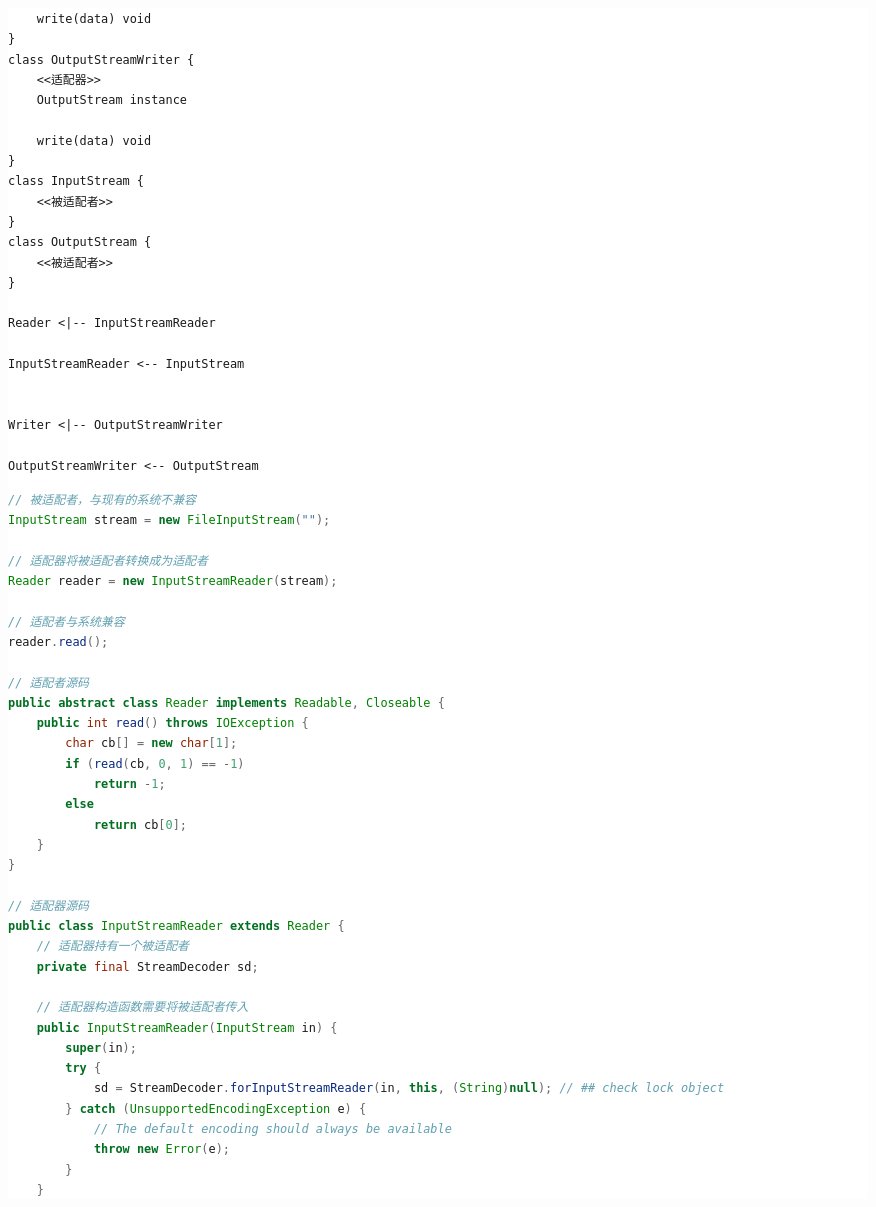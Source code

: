 ```mermaid
    write(data) void
}
class OutputStreamWriter {
    <<适配器>>
    OutputStream instance

    write(data) void
}
class InputStream {
    <<被适配者>>
}
class OutputStream {
    <<被适配者>>
}

Reader <|-- InputStreamReader

InputStreamReader <-- InputStream


Writer <|-- OutputStreamWriter

OutputStreamWriter <-- OutputStream
```

```java
// 被适配者，与现有的系统不兼容
InputStream stream = new FileInputStream("");

// 适配器将被适配者转换成为适配者
Reader reader = new InputStreamReader(stream);

// 适配者与系统兼容
reader.read();

// 适配者源码
public abstract class Reader implements Readable, Closeable {
    public int read() throws IOException {
        char cb[] = new char[1];
        if (read(cb, 0, 1) == -1)
            return -1;
        else
            return cb[0];
    }
}

// 适配器源码
public class InputStreamReader extends Reader {
    // 适配器持有一个被适配者
    private final StreamDecoder sd;

    // 适配器构造函数需要将被适配者传入
    public InputStreamReader(InputStream in) {
        super(in);
        try {
            sd = StreamDecoder.forInputStreamReader(in, this, (String)null); // ## check lock object
        } catch (UnsupportedEncodingException e) {
            // The default encoding should always be available
            throw new Error(e);
        }
    }


```